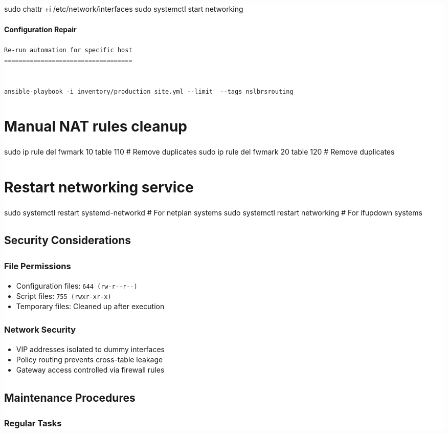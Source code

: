 
sudo chattr +i /etc/network/interfaces
sudo systemctl start networking



#### Configuration Repair



```
Re-run automation for specific host
===================================


ansible-playbook -i inventory/production site.yml --limit  --tags nslbrsrouting
```



Manual NAT rules cleanup
========================


sudo ip rule del fwmark 10 table 110 # Remove duplicates
sudo ip rule del fwmark 20 table 120 # Remove duplicates


Restart networking service
==========================


sudo systemctl restart systemd-networkd # For netplan systems
sudo systemctl restart networking # For ifupdown systems



Security Considerations
-----------------------


### File Permissions


* Configuration files: `644 (rw-r--r--)`
* Script files: `755 (rwxr-xr-x)`
* Temporary files: Cleaned up after execution



### Network Security


* VIP addresses isolated to dummy interfaces
* Policy routing prevents cross-table leakage
* Gateway access controlled via firewall rules



Maintenance Procedures
----------------------


### Regular Tasks
